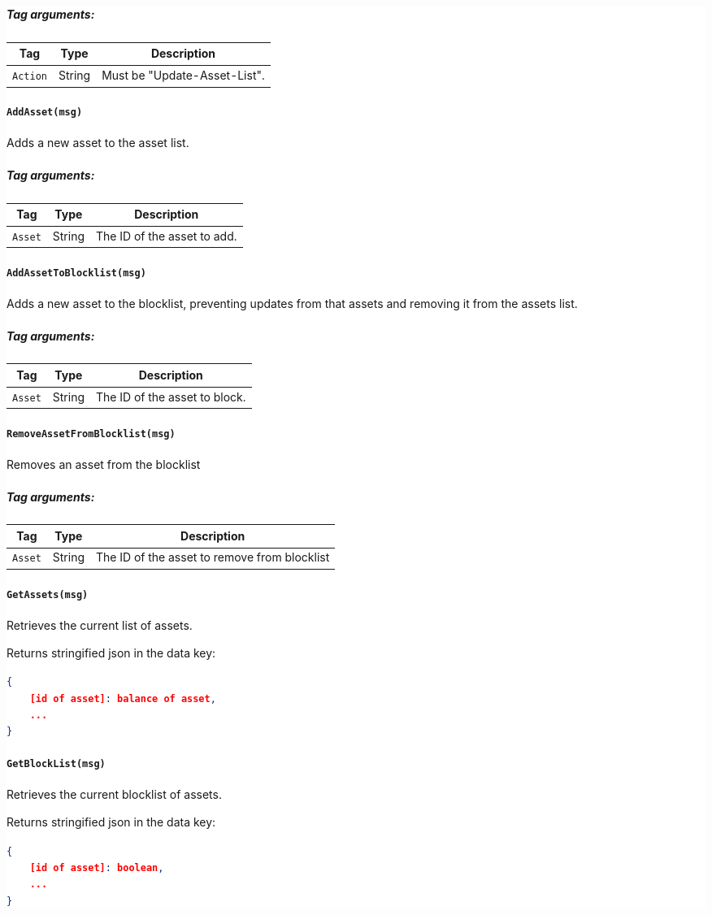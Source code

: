 ##### Tag arguments:
| Tag           | Type   | Description                                           |
|---------------|--------|-------------------------------------------------------|
| `Action`      | String | Must be "Update-Asset-List".                          |

#### `AddAsset(msg)`
Adds a new asset to the asset list.

##### Tag arguments:
| Tag           | Type   | Description                                           |
|---------------|--------|-------------------------------------------------------|
| `Asset`       | String | The ID of the asset to add.                           |

#### `AddAssetToBlocklist(msg)`
Adds a new asset to the blocklist, preventing updates from that assets and removing it from the assets list.

##### Tag arguments:
| Tag           | Type   | Description                                           |
|---------------|--------|-------------------------------------------------------|
| `Asset`       | String | The ID of the asset to block.                         |

#### `RemoveAssetFromBlocklist(msg)`
Removes an asset from the blocklist

##### Tag arguments:
| Tag           | Type   | Description                                           |
|---------------|--------|-------------------------------------------------------|
| `Asset`       | String | The ID of the asset to remove from blocklist          |

#### `GetAssets(msg)`
Retrieves the current list of assets.

Returns stringified json in the data key:
```json
{
    [id of asset]: balance of asset,
    ...
}
```

#### `GetBlockList(msg)`
Retrieves the current blocklist of assets.

Returns stringified json in the data key:
```json
{
    [id of asset]: boolean,
    ...
}
```